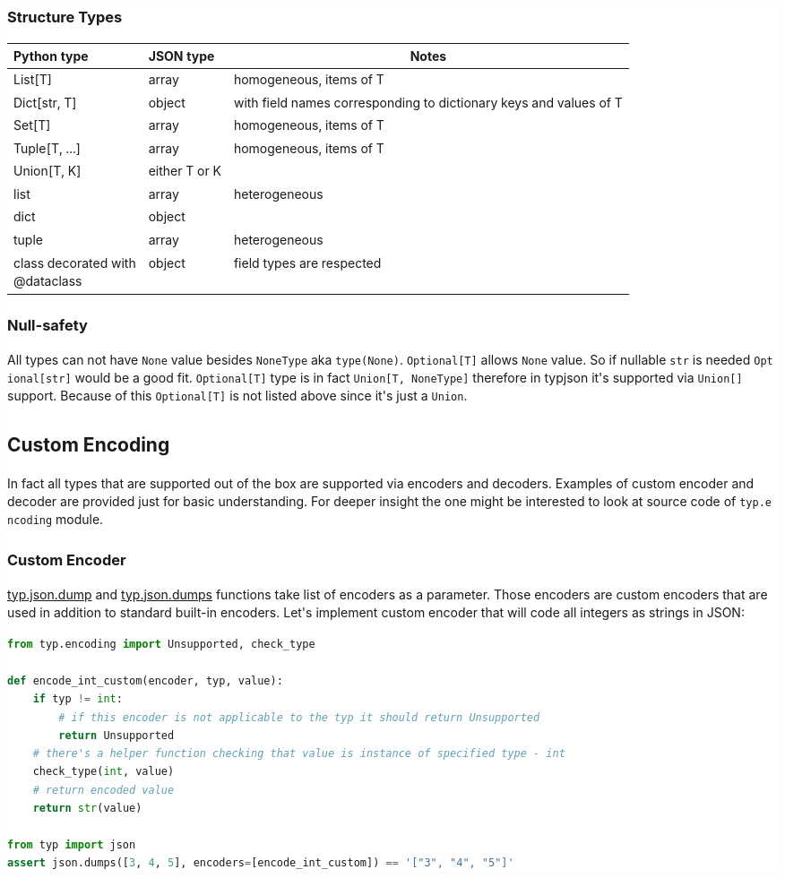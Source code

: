 ### Structure Types

| Python type                         | JSON type     | Notes                                                             |
| :-----------------------------------| :------------ | ----------------------------------------------------------------- |
| List[T]                             | array         | homogeneous, items of T                                           |
| Dict[str, T]                        | object        | with field names corresponding to dictionary keys and values of T |
| Set[T]                              | array         | homogeneous, items of T                                           |
| Tuple[T, ...]                       | array         | homogeneous, items of T                                           |
| Union[T, K]                         | either T or K |                                                                   |
| list                                | array         | heterogeneous                                                     |
| dict                                | object        |                                                                   |
| tuple                               | array         | heterogeneous                                                     |
| class decorated with<br/>@dataclass | object        | field types are respected                                         |

### Null-safety

All types can not have `None` value besides `NoneType` aka `type(None)`. `Optional[T]` allows `None` value.
So if nullable `str` is needed `Optional[str]` would be a good fit.
`Optional[T]` type is in fact `Union[T, NoneType]` therefore in typjson it's supported via `Union[]` support.
Because of this `Optional[T]` is not listed above since it's just a `Union`.

## Custom Encoding

In fact all types that are supported out of the box are supported via encoders and decoders. Examples of custom encoder and decoder are provided just for basic understanding. For deeper insight the one might be interested to look at source code of `typ.encoding` module.

### Custom Encoder

[typ.json.dump](#typjsondump) and [typ.json.dumps](#typjsondumps) functions take list of encoders as a parameter.
Those encoders are custom encoders that are used in addition to standard built-in encoders.
Let's implement custom encoder that will code all integers as strings in JSON:
```python
from typ.encoding import Unsupported, check_type

def encode_int_custom(encoder, typ, value):
    if typ != int:
        # if this encoder is not applicable to the typ it should return Unsupported
        return Unsupported
    # there's a helper function checking that value is instance of specified type - int
    check_type(int, value)
    # return encoded value
    return str(value)

from typ import json
assert json.dumps([3, 4, 5], encoders=[encode_int_custom]) == '["3", "4", "5"]'
```
